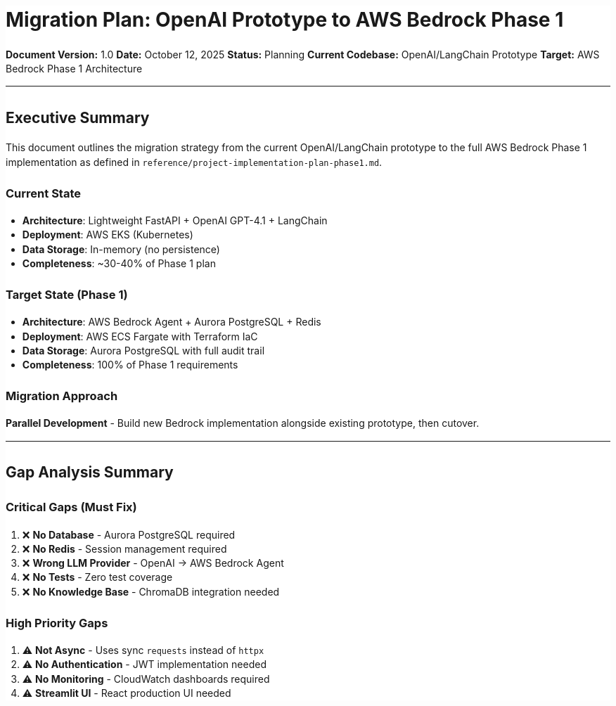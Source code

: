 # Migration Plan: OpenAI Prototype to AWS Bedrock Phase 1

**Document Version:** 1.0
**Date:** October 12, 2025
**Status:** Planning
**Current Codebase:** OpenAI/LangChain Prototype
**Target:** AWS Bedrock Phase 1 Architecture

---

## Executive Summary

This document outlines the migration strategy from the current OpenAI/LangChain prototype to the full AWS Bedrock Phase 1 implementation as defined in `reference/project-implementation-plan-phase1.md`.

### Current State
- **Architecture**: Lightweight FastAPI + OpenAI GPT-4.1 + LangChain
- **Deployment**: AWS EKS (Kubernetes)
- **Data Storage**: In-memory (no persistence)
- **Completeness**: ~30-40% of Phase 1 plan

### Target State (Phase 1)
- **Architecture**: AWS Bedrock Agent + Aurora PostgreSQL + Redis
- **Deployment**: AWS ECS Fargate with Terraform IaC
- **Data Storage**: Aurora PostgreSQL with full audit trail
- **Completeness**: 100% of Phase 1 requirements

### Migration Approach
**Parallel Development** - Build new Bedrock implementation alongside existing prototype, then cutover.

---

## Gap Analysis Summary

### Critical Gaps (Must Fix)
1. ❌ **No Database** - Aurora PostgreSQL required
2. ❌ **No Redis** - Session management required
3. ❌ **Wrong LLM Provider** - OpenAI → AWS Bedrock Agent
4. ❌ **No Tests** - Zero test coverage
5. ❌ **No Knowledge Base** - ChromaDB integration needed

### High Priority Gaps
1. ⚠️ **Not Async** - Uses sync `requests` instead of `httpx`
2. ⚠️ **No Authentication** - JWT implementation needed
3. ⚠️ **No Monitoring** - CloudWatch dashboards required
4. ⚠️ **Streamlit UI** - React production UI needed
